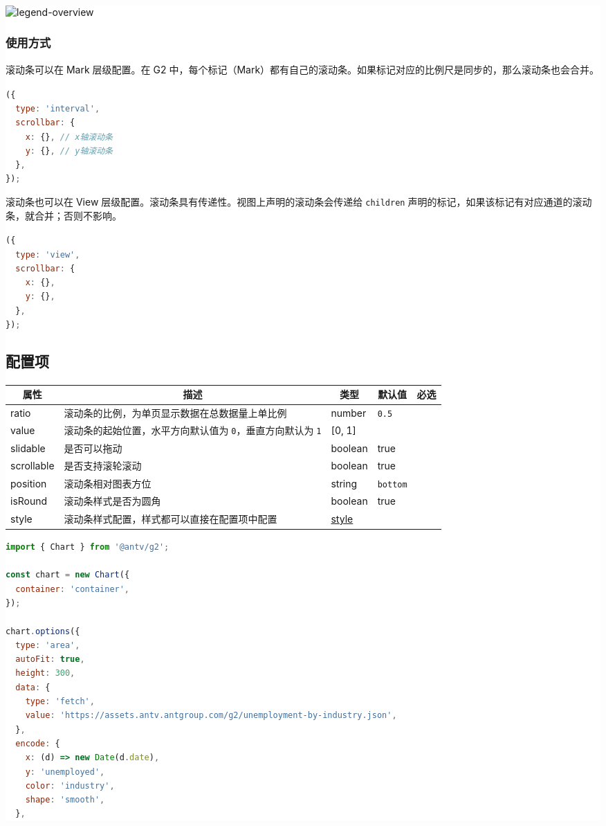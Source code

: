 <img alt="legend-overview" width=900 src="https://mdn.alipayobjects.com/huamei_qa8qxu/afts/img/A*vEWuTqp_4WoAAAAAAAAAAAAAemJ7AQ/original"/>

### 使用方式

滚动条可以在 Mark 层级配置。在 G2 中，每个标记（Mark）都有自己的滚动条。如果标记对应的比例尺是同步的，那么滚动条也会合并。

```js
({
  type: 'interval',
  scrollbar: {
    x: {}, // x轴滚动条
    y: {}, // y轴滚动条
  },
});
```

滚动条也可以在 View 层级配置。滚动条具有传递性。视图上声明的滚动条会传递给 `children` 声明的标记，如果该标记有对应通道的滚动条，就合并；否则不影响。

```js
({
  type: 'view',
  scrollbar: {
    x: {},
    y: {},
  },
});
```

## 配置项

| 属性       | 描述                                               | 类型            | 默认值   | 必选 |
| ---------- | -------------------------------------------------- | --------------- | -------- | ---- |
| ratio      | 滚动条的比例，为单页显示数据在总数据量上单比例     | number          | `0.5`    |      |
| value      | 滚动条的起始位置，水平方向默认值为 `0`，垂直方向默认为 `1` | [0, 1]          |          |      |
| slidable   | 是否可以拖动                                       | boolean         | true     |      |
| scrollable | 是否支持滚轮滚动                                   | boolean         | true     |      |
| position   | 滚动条相对图表方位                                 | string          | `bottom` |      |
| isRound    | 滚动条样式是否为圆角                               | boolean         | true     |      |
| style      | 滚动条样式配置，样式都可以直接在配置项中配置       | [style](#style) |          |      |

```js | ob { autoMount: true }
import { Chart } from '@antv/g2';

const chart = new Chart({
  container: 'container',
});

chart.options({
  type: 'area',
  autoFit: true,
  height: 300,
  data: {
    type: 'fetch',
    value: 'https://assets.antv.antgroup.com/g2/unemployment-by-industry.json',
  },
  encode: {
    x: (d) => new Date(d.date),
    y: 'unemployed',
    color: 'industry',
    shape: 'smooth',
  },
```
